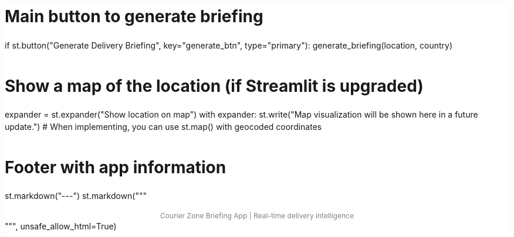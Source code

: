 
# Main button to generate briefing
if st.button("Generate Delivery Briefing", key="generate_btn", type="primary"):
    generate_briefing(location, country)

# Show a map of the location (if Streamlit is upgraded)
expander = st.expander("Show location on map")
with expander:
    st.write("Map visualization will be shown here in a future update.")
    # When implementing, you can use st.map() with geocoded coordinates

# Footer with app information
st.markdown("---")
st.markdown("""
    <div style="text-align: center; color: gray; font-size: 12px;">
        Courier Zone Briefing App | Real-time delivery intelligence
    </div>
    """, unsafe_allow_html=True)
